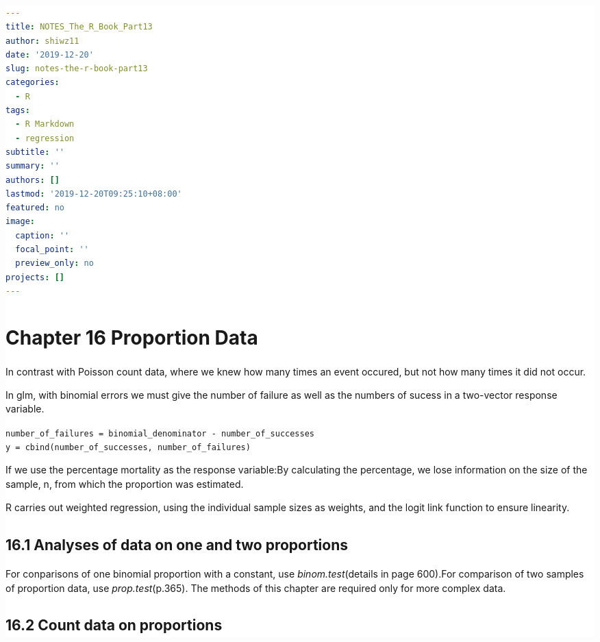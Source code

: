 ```yaml
---
title: NOTES_The_R_Book_Part13
author: shiwz11
date: '2019-12-20'
slug: notes-the-r-book-part13
categories:
  - R
tags:
  - R Markdown
  - regression
subtitle: ''
summary: ''
authors: []
lastmod: '2019-12-20T09:25:10+08:00'
featured: no
image:
  caption: ''
  focal_point: ''
  preview_only: no
projects: []
---
```



# Chapter 16 Proportion Data

In contrast with Poisson count data, where we knew how many times an event occured, but not how many times it did not occur.

In glm, with binomial errors we must give the number of failure as well as the numbers of sucess in a two-vector response variable.

```{r}
number_of_failures = binomial_denominator - number_of_successes
y = cbind(number_of_successes, number_of_failures)
```

If we use the percentage mortality as the response variable:By calculating the percentage, we lose information on the size of the sample, n, from which the proportion was estimated.

R carries out weighted regression, using the individual sample sizes as weights, and the logit link function to ensure linearity.

## 16.1 Analyses of data on one and two proportions

For conparisons of one binomial proportion with a constant, use *binom.test*(details in page 600).For comparison of two samples of proportion data, use *prop.test*(p.365).
The methods of this chapter are required only for more complex data.

## 16.2 Count data on proportions
